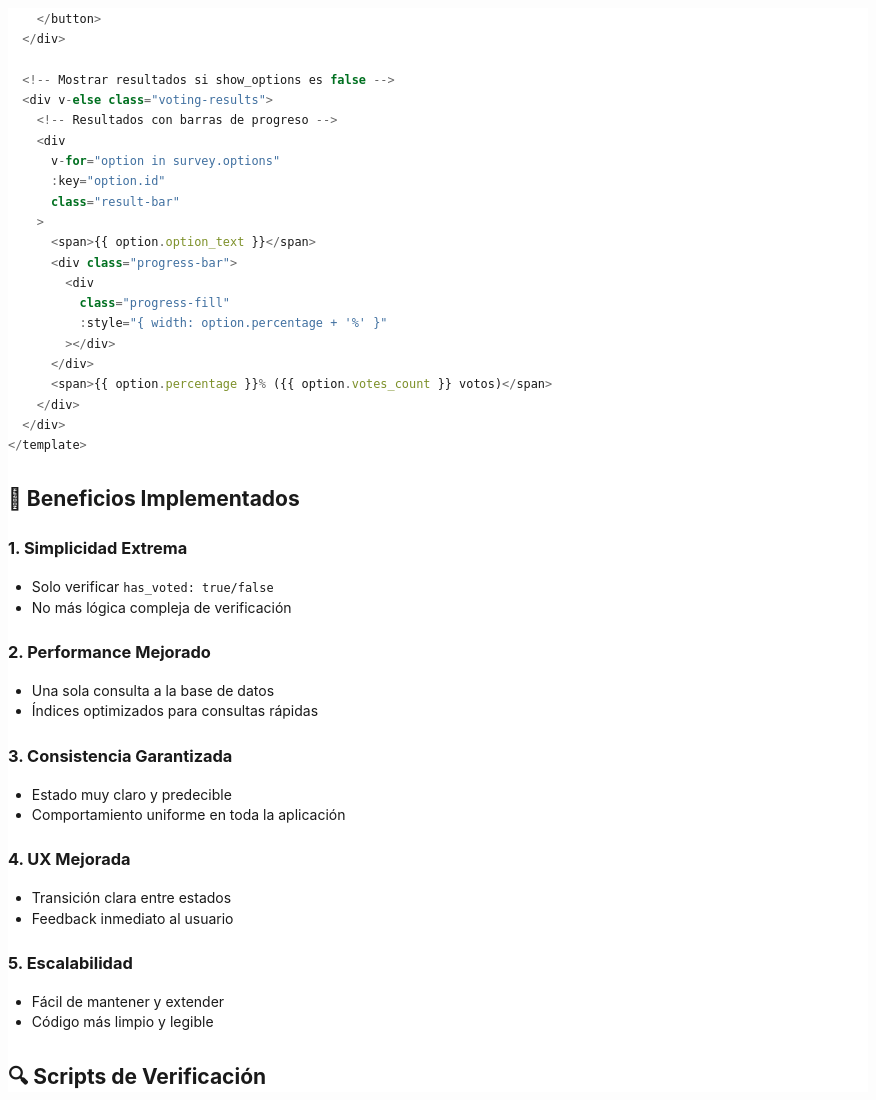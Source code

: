 ```javascript
    </button>
  </div>
  
  <!-- Mostrar resultados si show_options es false -->
  <div v-else class="voting-results">
    <!-- Resultados con barras de progreso -->
    <div 
      v-for="option in survey.options" 
      :key="option.id"
      class="result-bar"
    >
      <span>{{ option.option_text }}</span>
      <div class="progress-bar">
        <div 
          class="progress-fill" 
          :style="{ width: option.percentage + '%' }"
        ></div>
      </div>
      <span>{{ option.percentage }}% ({{ option.votes_count }} votos)</span>
    </div>
  </div>
</template>
```

## 🚀 Beneficios Implementados

### 1. **Simplicidad Extrema**
- Solo verificar `has_voted: true/false`
- No más lógica compleja de verificación

### 2. **Performance Mejorado**
- Una sola consulta a la base de datos
- Índices optimizados para consultas rápidas

### 3. **Consistencia Garantizada**
- Estado muy claro y predecible
- Comportamiento uniforme en toda la aplicación

### 4. **UX Mejorada**
- Transición clara entre estados
- Feedback inmediato al usuario

### 5. **Escalabilidad**
- Fácil de mantener y extender
- Código más limpio y legible

## 🔍 Scripts de Verificación
